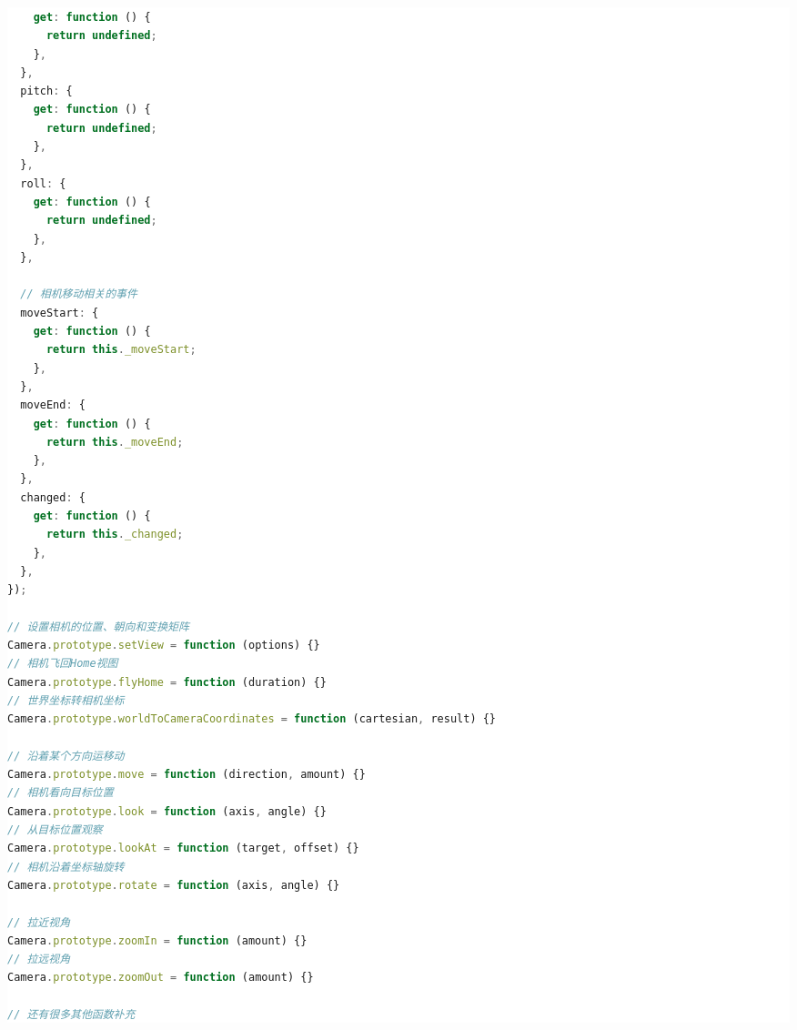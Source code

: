 ```js
    get: function () {
      return undefined;
    },
  },
  pitch: {
    get: function () {
      return undefined;
    },
  },
  roll: {
    get: function () {
      return undefined;
    },
  },

  // 相机移动相关的事件
  moveStart: {
    get: function () {
      return this._moveStart;
    },
  },
  moveEnd: {
    get: function () {
      return this._moveEnd;
    },
  },
  changed: {
    get: function () {
      return this._changed;
    },
  },
});

// 设置相机的位置、朝向和变换矩阵
Camera.prototype.setView = function (options) {}
// 相机飞回Home视图
Camera.prototype.flyHome = function (duration) {}
// 世界坐标转相机坐标
Camera.prototype.worldToCameraCoordinates = function (cartesian, result) {}

// 沿着某个方向运移动
Camera.prototype.move = function (direction, amount) {} 
// 相机看向目标位置
Camera.prototype.look = function (axis, angle) {} 
// 从目标位置观察
Camera.prototype.lookAt = function (target, offset) {}
// 相机沿着坐标轴旋转
Camera.prototype.rotate = function (axis, angle) {} 

// 拉近视角
Camera.prototype.zoomIn = function (amount) {}
// 拉远视角
Camera.prototype.zoomOut = function (amount) {}

// 还有很多其他函数补充
```
